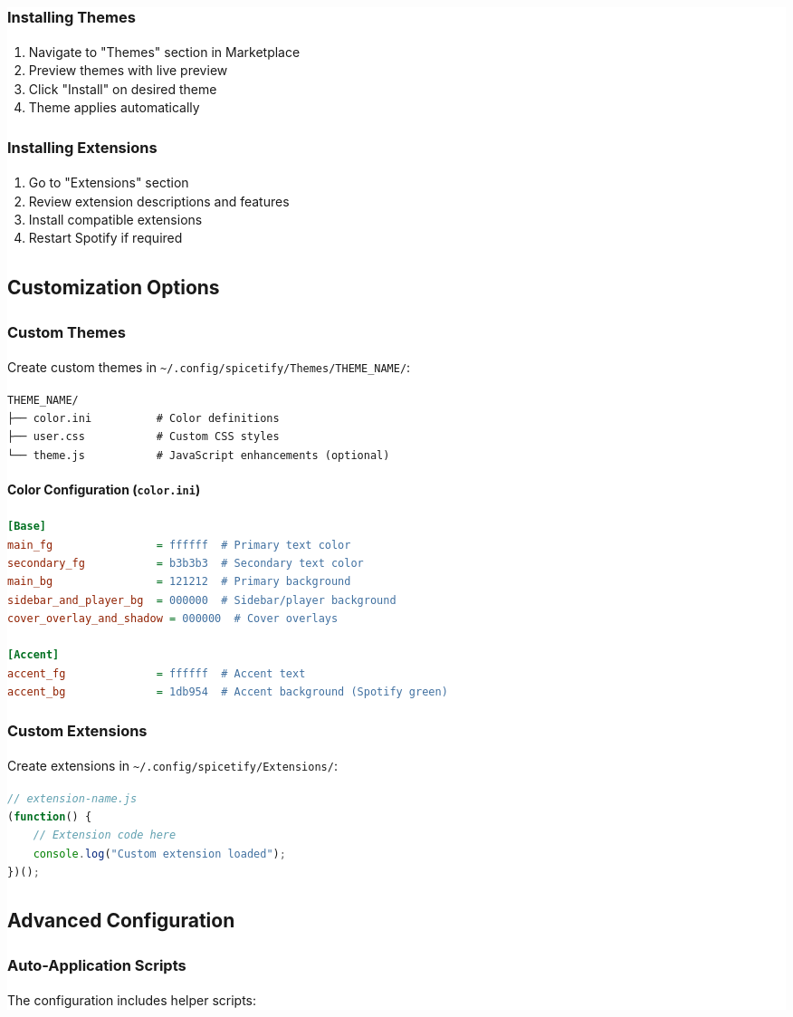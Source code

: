 ### Installing Themes
1. Navigate to "Themes" section in Marketplace
2. Preview themes with live preview
3. Click "Install" on desired theme
4. Theme applies automatically

### Installing Extensions
1. Go to "Extensions" section
2. Review extension descriptions and features
3. Install compatible extensions
4. Restart Spotify if required

## Customization Options

### Custom Themes
Create custom themes in `~/.config/spicetify/Themes/THEME_NAME/`:
```
THEME_NAME/
├── color.ini          # Color definitions
├── user.css           # Custom CSS styles
└── theme.js           # JavaScript enhancements (optional)
```

#### Color Configuration (`color.ini`)
```ini
[Base]
main_fg                = ffffff  # Primary text color
secondary_fg           = b3b3b3  # Secondary text color
main_bg                = 121212  # Primary background
sidebar_and_player_bg  = 000000  # Sidebar/player background
cover_overlay_and_shadow = 000000  # Cover overlays

[Accent]
accent_fg              = ffffff  # Accent text
accent_bg              = 1db954  # Accent background (Spotify green)
```

### Custom Extensions
Create extensions in `~/.config/spicetify/Extensions/`:
```javascript
// extension-name.js
(function() {
    // Extension code here
    console.log("Custom extension loaded");
})();
```

## Advanced Configuration

### Auto-Application Scripts
The configuration includes helper scripts:

